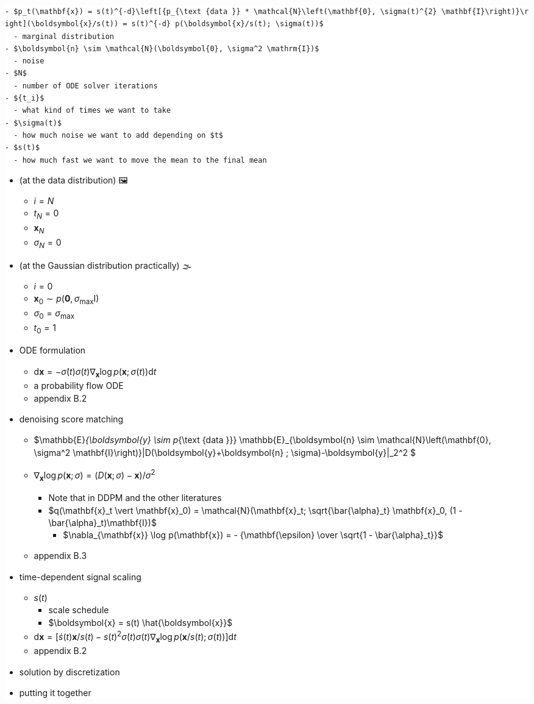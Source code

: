    - $p_t(\mathbf{x}) = s(t)^{-d}\left[{p_{\text {data }} * \mathcal{N}\left(\mathbf{0}, \sigma(t)^{2} \mathbf{I}\right)}\right](\boldsymbol{x}/s(t)) = s(t)^{-d} p(\boldsymbol{x}/s(t); \sigma(t))$
      - marginal distribution
    - $\boldsymbol{n} \sim \mathcal{N}(\boldsymbol{0}, \sigma^2 \mathrm{I})$
      - noise
    - $N$
      - number of ODE solver iterations
    - ${t_i}$
      - what kind of times we want to take
    - $\sigma(t)$
      - how much noise we want to add depending on $t$
    - $s(t)$
      - how much fast we want to move the mean to the final mean
  - (at the data distribution) 🖼️
    - $i=N$
    - $t_N=0$
    - $\boldsymbol{x}_N$
    - $\sigma_N = 0$
  - (at the Gaussian distribution practically) 🌫️
    - $i=0$
    - $\boldsymbol{x}_0 \sim p(\boldsymbol{0}, \sigma_\text{max} \mathrm{I})$
    - $\sigma_0 = \sigma_\text{max}$
    - $t_0 = 1$
- ODE formulation
  - $\mathrm{d} \boldsymbol{x}= -\dot{\sigma}(t) \sigma(t) \nabla_{\boldsymbol{x}} \log p(\boldsymbol{x} ; \sigma(t)) \mathrm{d} t$
  - a probability flow ODE
  - appendix B.2
- denoising score matching

  - $\mathbb{E}_{\boldsymbol{y} \sim p_{\text {data }}} \mathbb{E}_{\boldsymbol{n} \sim \mathcal{N}\left(\mathbf{0}, \sigma^2 \mathbf{I}\right)}\|D(\boldsymbol{y}+\boldsymbol{n} ; \sigma)-\boldsymbol{y}\|_2^2 $

  - $\nabla_{\boldsymbol{x}} \log p(\boldsymbol{x} ; \sigma)=(D(\boldsymbol{x} ; \sigma)-\boldsymbol{x}) / \sigma^2$

    - Note that in DDPM and the other literatures
    - $q(\mathbf{x}_t \vert \mathbf{x}_0) = \mathcal{N}(\mathbf{x}_t; \sqrt{\bar{\alpha}_t} \mathbf{x}_0, (1 - \bar{\alpha}_t)\mathbf{I})$
      - $\nabla_{\mathbf{x}} \log p(\mathbf{x}) = - {\mathbf{\epsilon} \over \sqrt{1 - \bar{\alpha}_t}}$

  - appendix B.3
- time-dependent signal scaling

  - $s(t)$
    - scale schedule
    - $\boldsymbol{x} = s(t) \hat{\boldsymbol{x}}$
  - $\mathrm{d} \boldsymbol{x}=\left[\dot{s}(t) \boldsymbol{x} / s(t)-s(t)^2 \dot{\sigma}(t) \sigma(t) \nabla_{\boldsymbol{x}} \log p(\boldsymbol{x} / s(t) ; \sigma(t))\right] \mathrm{d} t$
  - appendix B.2
- solution by discretization
- putting it together
